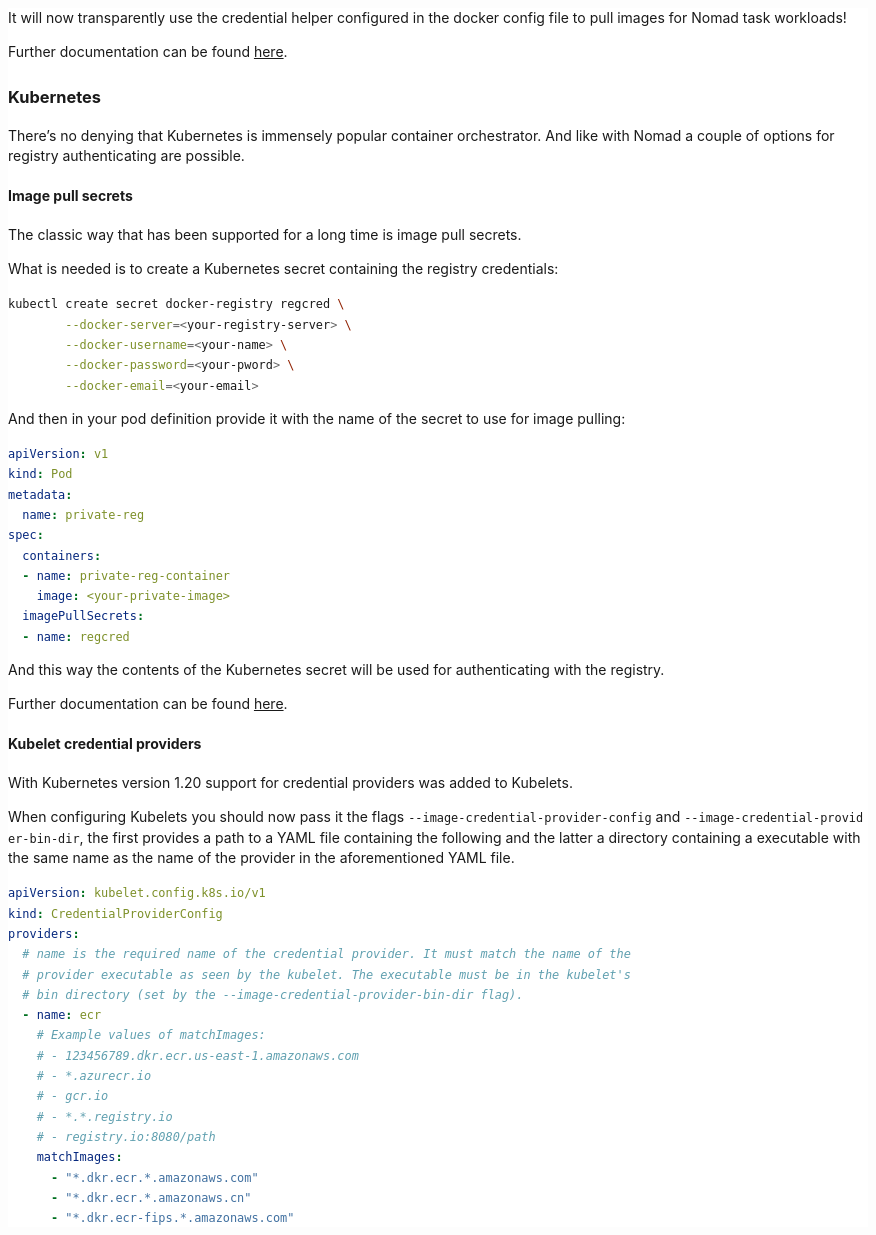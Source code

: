It will now transparently use the credential helper configured in the docker config file to pull images for Nomad task workloads!

Further documentation can be found [here](https://developer.hashicorp.com/nomad/docs/drivers/docker#authentication).

### Kubernetes
There’s no denying that Kubernetes is immensely popular container orchestrator. And like with Nomad a couple of options for registry authenticating are possible.

#### Image pull secrets
The classic way that has been supported for a long time is image pull secrets.

What is needed is to create a Kubernetes secret containing the registry credentials:

```bash
kubectl create secret docker-registry regcred \
        --docker-server=<your-registry-server> \
        --docker-username=<your-name> \
        --docker-password=<your-pword> \
        --docker-email=<your-email>
```
And then in your pod definition provide it with the name of the secret to use for image pulling:

```yaml
apiVersion: v1
kind: Pod
metadata:
  name: private-reg
spec:
  containers:
  - name: private-reg-container
    image: <your-private-image>
  imagePullSecrets:
  - name: regcred
```
And this way the contents of the Kubernetes secret will be used for authenticating with the registry.

Further documentation can be found [here](https://kubernetes.io/docs/tasks/configure-pod-container/pull-image-private-registry/).

#### Kubelet credential providers
With Kubernetes version 1.20 support for credential providers was added to Kubelets.

When configuring Kubelets you should now pass it the flags `--image-credential-provider-config` and `--image-credential-provider-bin-dir`, the first provides a path to a YAML file containing the following and the latter a directory containing a executable with the same name as the name of the provider in the aforementioned YAML file.

```yaml
apiVersion: kubelet.config.k8s.io/v1
kind: CredentialProviderConfig
providers:
  # name is the required name of the credential provider. It must match the name of the
  # provider executable as seen by the kubelet. The executable must be in the kubelet's
  # bin directory (set by the --image-credential-provider-bin-dir flag).
  - name: ecr
    # Example values of matchImages:
    # - 123456789.dkr.ecr.us-east-1.amazonaws.com
    # - *.azurecr.io
    # - gcr.io
    # - *.*.registry.io
    # - registry.io:8080/path
    matchImages:
      - "*.dkr.ecr.*.amazonaws.com"
      - "*.dkr.ecr.*.amazonaws.cn"
      - "*.dkr.ecr-fips.*.amazonaws.com"
```